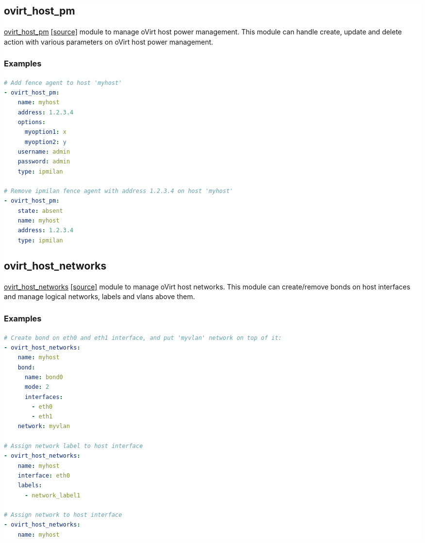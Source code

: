 ## ovirt_host_pm
[ovirt_host_pm](http://ovirt-ansible-modules.readthedocs.io/en/latest/_modules/ovirt_host_pm_module.html)
[[source]](https://github.com/machacekondra/ovirt-ansible-example/blob/master/library/ovirt_host_pm.py)
module to manage oVirt host power management. This module can handle create, update and delete action with various
parameters on oVirt host power management.

### Examples
```yaml
# Add fence agent to host 'myhost'
- ovirt_host_pm:
    name: myhost
    address: 1.2.3.4
    options:
      myoption1: x
      myoption2: y
    username: admin
    password: admin
    type: ipmilan

# Remove ipmilan fence agent with address 1.2.3.4 on host 'myhost'
- ovirt_host_pm:
    state: absent
    name: myhost
    address: 1.2.3.4
    type: ipmilan
```

## ovirt_host_networks
[ovirt_host_networks](http://ovirt-ansible-modules.readthedocs.io/en/latest/_modules/ovirt_host_networks_module.html)
[[source]](https://github.com/machacekondra/ovirt-ansible-example/blob/master/library/ovirt_host_networks.py)
module to manage oVirt host networks. This module can create/remove bonds on host interfaces and manage logical networks,
labels and vlans above them.

### Examples
```yaml
# Create bond on eth0 and eth1 interface, and put 'myvlan' network on top of it:
- ovirt_host_networks:
    name: myhost
    bond:
      name: bond0
      mode: 2
      interfaces:
        - eth0
        - eth1
    network: myvlan

# Assign network label to host interface
- ovirt_host_networks:
    name: myhost
    interface: eth0
    labels:
      - network_label1

# Assign network to host interface
- ovirt_host_networks:
    name: myhost
```

[ovirt_auth]: #ovirtauth
[ovirt_vms]: #ovirtvms
[ovirt_disks]: #ovirtdisks
[ovirt_datacenters]: #ovirtdatacenters
[ovirt_clusters]: #ovirtclusters
[ovirt_networks]: #ovirtnetworks
[ovirt_storage_domains]: #ovirtstoragedomains
[ovirt_hosts]: #ovirthosts
[ovirt_host_pm]: #ovirthostpm
[ovirt_host_networks]: #ovirthostnetworks
[ovirt_external_providers]: #ovirtexternalproviders
[ovirt_nics]: #ovirtnics
[ovirt_templates]: #ovirttemplates
[ovirt_vmpools]: #ovirtvmpools
[ovirt_users]: #ovirtusers
[ovirt_groups]: #ovirtgroups
[ovirt_permissions]: #ovirtpermissions